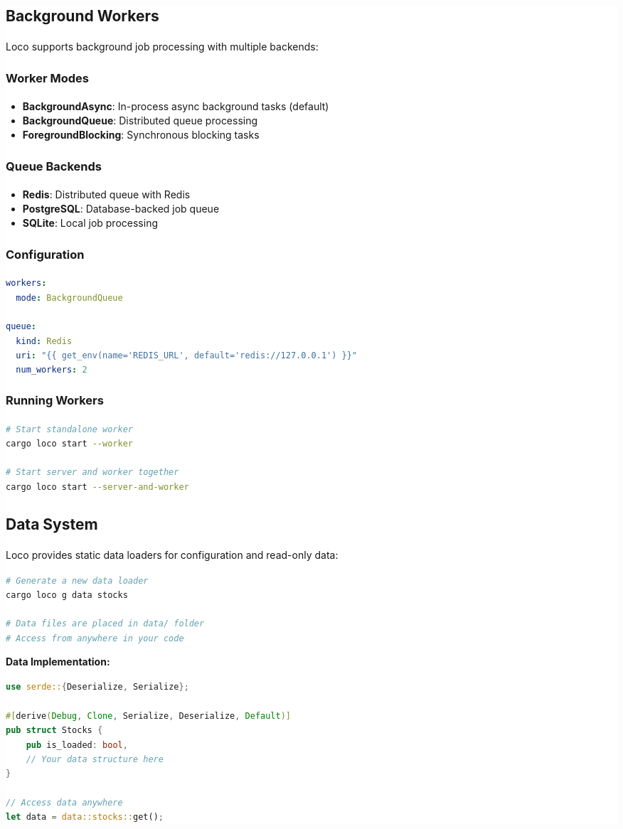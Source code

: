 ## Background Workers

Loco supports background job processing with multiple backends:

### Worker Modes
- **BackgroundAsync**: In-process async background tasks (default)
- **BackgroundQueue**: Distributed queue processing
- **ForegroundBlocking**: Synchronous blocking tasks

### Queue Backends
- **Redis**: Distributed queue with Redis
- **PostgreSQL**: Database-backed job queue
- **SQLite**: Local job processing

### Configuration
```yaml
workers:
  mode: BackgroundQueue

queue:
  kind: Redis
  uri: "{{ get_env(name='REDIS_URL', default='redis://127.0.0.1') }}"
  num_workers: 2
```

### Running Workers
```bash
# Start standalone worker
cargo loco start --worker

# Start server and worker together
cargo loco start --server-and-worker
```

## Data System

Loco provides static data loaders for configuration and read-only data:

```bash
# Generate a new data loader
cargo loco g data stocks

# Data files are placed in data/ folder
# Access from anywhere in your code
```

**Data Implementation:**
```rust
use serde::{Deserialize, Serialize};

#[derive(Debug, Clone, Serialize, Deserialize, Default)]
pub struct Stocks {
    pub is_loaded: bool,
    // Your data structure here
}

// Access data anywhere
let data = data::stocks::get();
```
